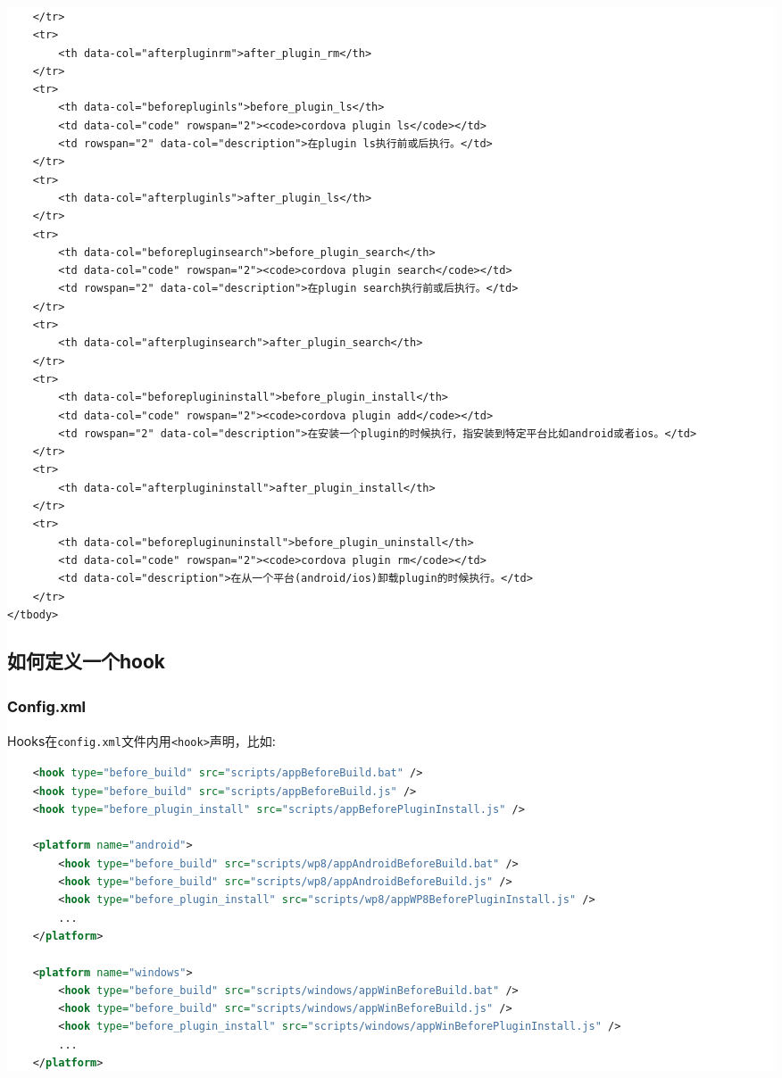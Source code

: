         </tr>
        <tr>
            <th data-col="afterpluginrm">after_plugin_rm</th>
        </tr>
        <tr>
            <th data-col="beforepluginls">before_plugin_ls</th>
            <td data-col="code" rowspan="2"><code>cordova plugin ls</code></td>
            <td rowspan="2" data-col="description">在plugin ls执行前或后执行。</td>
        </tr>
        <tr>
            <th data-col="afterpluginls">after_plugin_ls</th>
        </tr>
        <tr>
            <th data-col="beforepluginsearch">before_plugin_search</th>
            <td data-col="code" rowspan="2"><code>cordova plugin search</code></td>
            <td rowspan="2" data-col="description">在plugin search执行前或后执行。</td>
        </tr>
        <tr>
            <th data-col="afterpluginsearch">after_plugin_search</th>
        </tr>
        <tr>
            <th data-col="beforeplugininstall">before_plugin_install</th>
            <td data-col="code" rowspan="2"><code>cordova plugin add</code></td>
            <td rowspan="2" data-col="description">在安装一个plugin的时候执行，指安装到特定平台比如android或者ios。</td>
        </tr>
        <tr>
            <th data-col="afterplugininstall">after_plugin_install</th>
        </tr>
        <tr>
            <th data-col="beforepluginuninstall">before_plugin_uninstall</th>
            <td data-col="code" rowspan="2"><code>cordova plugin rm</code></td>
            <td data-col="description">在从一个平台(android/ios)卸载plugin的时候执行。</td>
        </tr>
    </tbody>
</table>



## 如何定义一个hook

### Config.xml

Hooks在`config.xml`文件内用`<hook>`声明，比如:

```xml
    <hook type="before_build" src="scripts/appBeforeBuild.bat" />
    <hook type="before_build" src="scripts/appBeforeBuild.js" />
    <hook type="before_plugin_install" src="scripts/appBeforePluginInstall.js" />
    
    <platform name="android">
        <hook type="before_build" src="scripts/wp8/appAndroidBeforeBuild.bat" />
        <hook type="before_build" src="scripts/wp8/appAndroidBeforeBuild.js" />
        <hook type="before_plugin_install" src="scripts/wp8/appWP8BeforePluginInstall.js" />
        ...
    </platform>
    
    <platform name="windows">
        <hook type="before_build" src="scripts/windows/appWinBeforeBuild.bat" />
        <hook type="before_build" src="scripts/windows/appWinBeforeBuild.js" />
        <hook type="before_plugin_install" src="scripts/windows/appWinBeforePluginInstall.js" />
        ...
    </platform>
```
